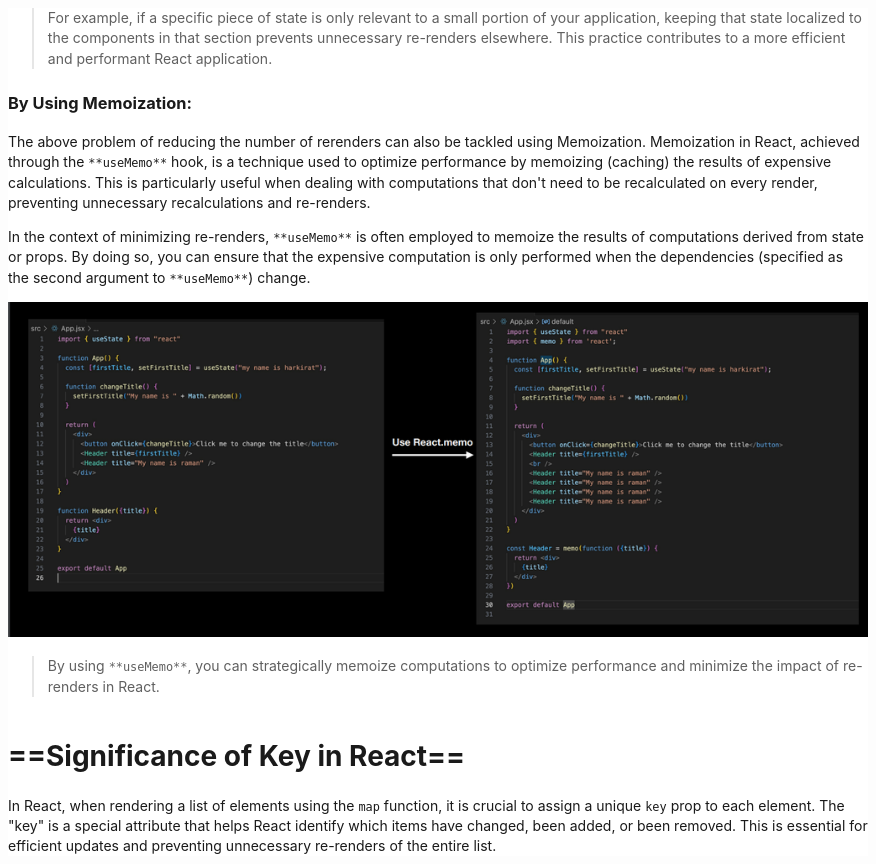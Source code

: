   

> For example, if a specific piece of state is only relevant to a small portion of your application, keeping that state localized to the components in that section prevents unnecessary re-renders elsewhere. This practice contributes to a more efficient and performant React application.

  

### By Using Memoization:

The above problem of reducing the number of rerenders can also be tackled using Memoization. Memoization in React, achieved through the `**useMemo**` hook, is a technique used to optimize performance by memoizing (caching) the results of expensive calculations. This is particularly useful when dealing with computations that don't need to be recalculated on every render, preventing unnecessary recalculations and re-renders.

  

In the context of minimizing re-renders, `**useMemo**` is often employed to memoize the results of computations derived from state or props. By doing so, you can ensure that the expensive computation is only performed when the dependencies (specified as the second argument to `**useMemo**`) change.

  

![Untitled 3 3.png](../../../Images/Untitled%203%203.png)

  

> By using `**useMemo**`, you can strategically memoize computations to optimize performance and minimize the impact of re-renders in React.

  

# ==Significance of Key in React==

In React, when rendering a list of elements using the `map` function, it is crucial to assign a unique `key` prop to each element. The "key" is a special attribute that helps React identify which items have changed, been added, or been removed. This is essential for efficient updates and preventing unnecessary re-renders of the entire list.
